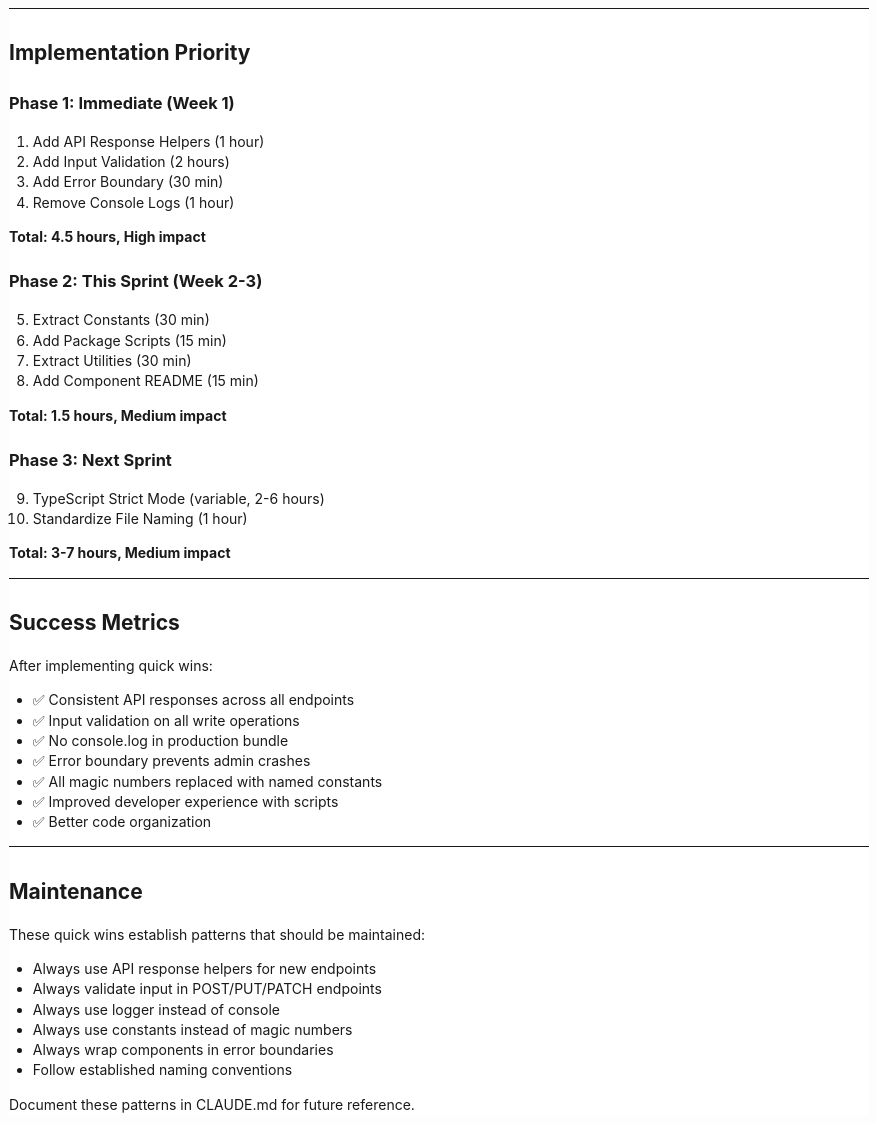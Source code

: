 ```
```

---

## Implementation Priority

### Phase 1: Immediate (Week 1)
1. Add API Response Helpers (1 hour)
2. Add Input Validation (2 hours)
3. Add Error Boundary (30 min)
4. Remove Console Logs (1 hour)

**Total: 4.5 hours, High impact**

### Phase 2: This Sprint (Week 2-3)
5. Extract Constants (30 min)
6. Add Package Scripts (15 min)
7. Extract Utilities (30 min)
8. Add Component README (15 min)

**Total: 1.5 hours, Medium impact**

### Phase 3: Next Sprint
9. TypeScript Strict Mode (variable, 2-6 hours)
10. Standardize File Naming (1 hour)

**Total: 3-7 hours, Medium impact**

---

## Success Metrics

After implementing quick wins:
- ✅ Consistent API responses across all endpoints
- ✅ Input validation on all write operations
- ✅ No console.log in production bundle
- ✅ Error boundary prevents admin crashes
- ✅ All magic numbers replaced with named constants
- ✅ Improved developer experience with scripts
- ✅ Better code organization

---

## Maintenance

These quick wins establish patterns that should be maintained:
- Always use API response helpers for new endpoints
- Always validate input in POST/PUT/PATCH endpoints
- Always use logger instead of console
- Always use constants instead of magic numbers
- Always wrap components in error boundaries
- Follow established naming conventions

Document these patterns in CLAUDE.md for future reference.
